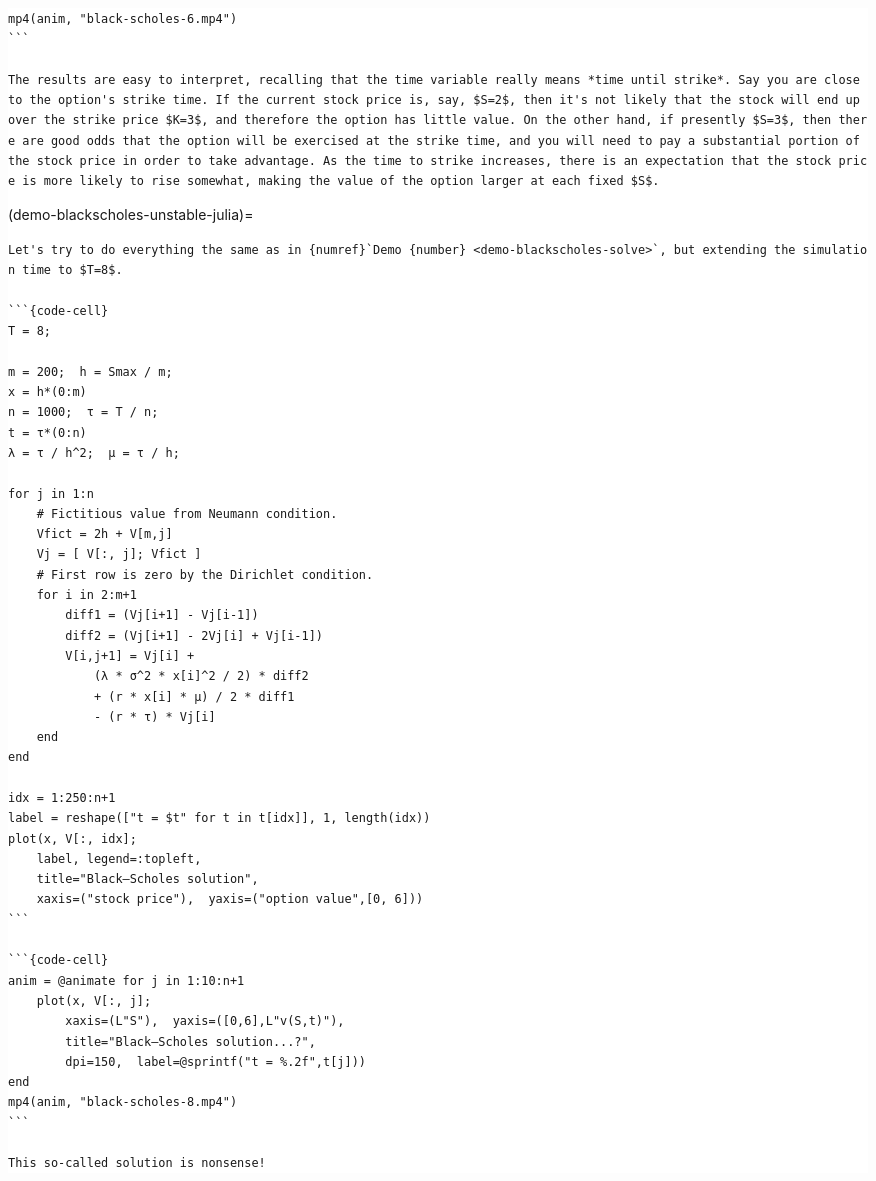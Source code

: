 ``````{dropdown} @demo-blackscholes-solve
mp4(anim, "black-scholes-6.mp4")
```

The results are easy to interpret, recalling that the time variable really means *time until strike*. Say you are close to the option's strike time. If the current stock price is, say, $S=2$, then it's not likely that the stock will end up over the strike price $K=3$, and therefore the option has little value. On the other hand, if presently $S=3$, then there are good odds that the option will be exercised at the strike time, and you will need to pay a substantial portion of the stock price in order to take advantage. As the time to strike increases, there is an expectation that the stock price is more likely to rise somewhat, making the value of the option larger at each fixed $S$. 
``````

(demo-blackscholes-unstable-julia)=
``````{dropdown} @demo-blackscholes-unstable
Let's try to do everything the same as in {numref}`Demo {number} <demo-blackscholes-solve>`, but extending the simulation time to $T=8$.

```{code-cell}
T = 8;

m = 200;  h = Smax / m;
x = h*(0:m)
n = 1000;  τ = T / n;
t = τ*(0:n)
λ = τ / h^2;  μ = τ / h;

for j in 1:n
    # Fictitious value from Neumann condition.
    Vfict = 2h + V[m,j]
    Vj = [ V[:, j]; Vfict ]
    # First row is zero by the Dirichlet condition.
    for i in 2:m+1 
        diff1 = (Vj[i+1] - Vj[i-1])
        diff2 = (Vj[i+1] - 2Vj[i] + Vj[i-1])
        V[i,j+1] = Vj[i] +
            (λ * σ^2 * x[i]^2 / 2) * diff2 
            + (r * x[i] * μ) / 2 * diff1 
            - (r * τ) * Vj[i]
    end   
end

idx = 1:250:n+1
label = reshape(["t = $t" for t in t[idx]], 1, length(idx))
plot(x, V[:, idx];
    label, legend=:topleft,
    title="Black–Scholes solution",
    xaxis=("stock price"),  yaxis=("option value",[0, 6]))
```

```{code-cell}
anim = @animate for j in 1:10:n+1 
    plot(x, V[:, j];
        xaxis=(L"S"),  yaxis=([0,6],L"v(S,t)"),
        title="Black–Scholes solution...?",
        dpi=150,  label=@sprintf("t = %.2f",t[j]))
end
mp4(anim, "black-scholes-8.mp4")
```

This so-called solution is nonsense!
``````
